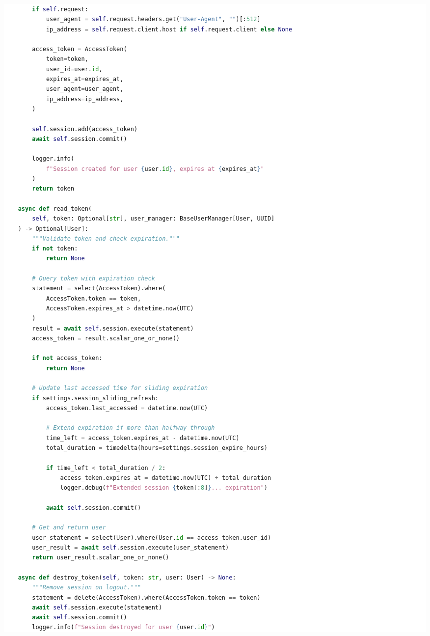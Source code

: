 ```python
        if self.request:
            user_agent = self.request.headers.get("User-Agent", "")[:512]
            ip_address = self.request.client.host if self.request.client else None

        access_token = AccessToken(
            token=token,
            user_id=user.id,
            expires_at=expires_at,
            user_agent=user_agent,
            ip_address=ip_address,
        )

        self.session.add(access_token)
        await self.session.commit()

        logger.info(
            f"Session created for user {user.id}, expires at {expires_at}"
        )
        return token

    async def read_token(
        self, token: Optional[str], user_manager: BaseUserManager[User, UUID]
    ) -> Optional[User]:
        """Validate token and check expiration."""
        if not token:
            return None

        # Query token with expiration check
        statement = select(AccessToken).where(
            AccessToken.token == token,
            AccessToken.expires_at > datetime.now(UTC)
        )
        result = await self.session.execute(statement)
        access_token = result.scalar_one_or_none()

        if not access_token:
            return None

        # Update last accessed time for sliding expiration
        if settings.session_sliding_refresh:
            access_token.last_accessed = datetime.now(UTC)

            # Extend expiration if more than halfway through
            time_left = access_token.expires_at - datetime.now(UTC)
            total_duration = timedelta(hours=settings.session_expire_hours)

            if time_left < total_duration / 2:
                access_token.expires_at = datetime.now(UTC) + total_duration
                logger.debug(f"Extended session {token[:8]}... expiration")

            await self.session.commit()

        # Get and return user
        user_statement = select(User).where(User.id == access_token.user_id)
        user_result = await self.session.execute(user_statement)
        return user_result.scalar_one_or_none()

    async def destroy_token(self, token: str, user: User) -> None:
        """Remove session on logout."""
        statement = delete(AccessToken).where(AccessToken.token == token)
        await self.session.execute(statement)
        await self.session.commit()
        logger.info(f"Session destroyed for user {user.id}")
```